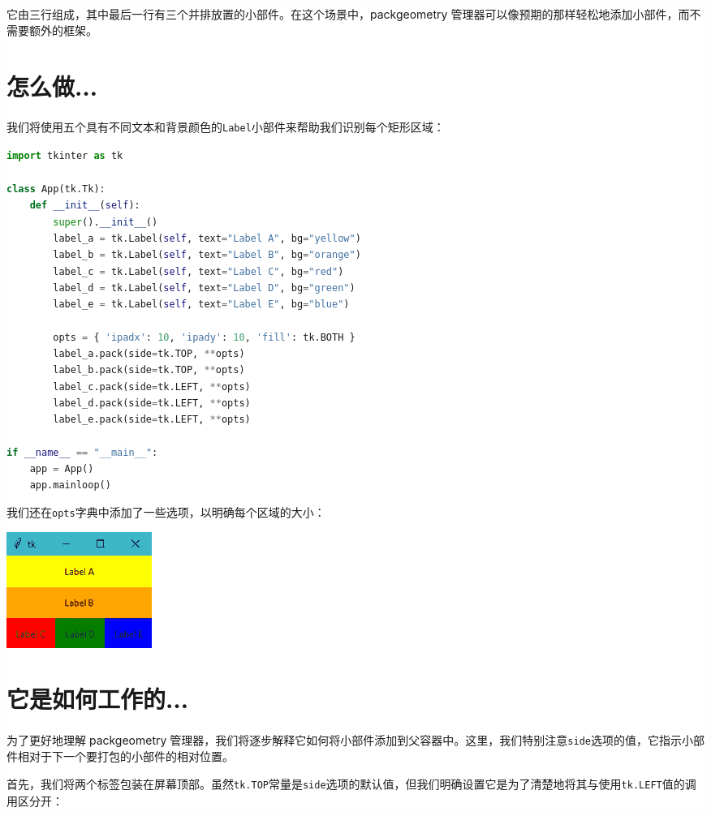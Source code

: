 它由三行组成，其中最后一行有三个并排放置的小部件。在这个场景中，packgeometry 管理器可以像预期的那样轻松地添加小部件，而不需要额外的框架。

# 怎么做…

我们将使用五个具有不同文本和背景颜色的`Label`小部件来帮助我们识别每个矩形区域：

```py
import tkinter as tk

class App(tk.Tk):
    def __init__(self):
        super().__init__()
        label_a = tk.Label(self, text="Label A", bg="yellow")
        label_b = tk.Label(self, text="Label B", bg="orange")
        label_c = tk.Label(self, text="Label C", bg="red")
        label_d = tk.Label(self, text="Label D", bg="green")
        label_e = tk.Label(self, text="Label E", bg="blue")

        opts = { 'ipadx': 10, 'ipady': 10, 'fill': tk.BOTH }
        label_a.pack(side=tk.TOP, **opts)
        label_b.pack(side=tk.TOP, **opts)
        label_c.pack(side=tk.LEFT, **opts)
        label_d.pack(side=tk.LEFT, **opts)
        label_e.pack(side=tk.LEFT, **opts)

if __name__ == "__main__":
    app = App()
    app.mainloop()
```

我们还在`opts`字典中添加了一些选项，以明确每个区域的大小：

![](img/1a0e72a4-090a-4af8-af83-c8574e730056.png)

# 它是如何工作的…

为了更好地理解 packgeometry 管理器，我们将逐步解释它如何将小部件添加到父容器中。这里，我们特别注意`side`选项的值，它指示小部件相对于下一个要打包的小部件的相对位置。

首先，我们将两个标签包装在屏幕顶部。虽然`tk.TOP`常量是`side`选项的默认值，但我们明确设置它是为了清楚地将其与使用`tk.LEFT`值的调用区分开：
